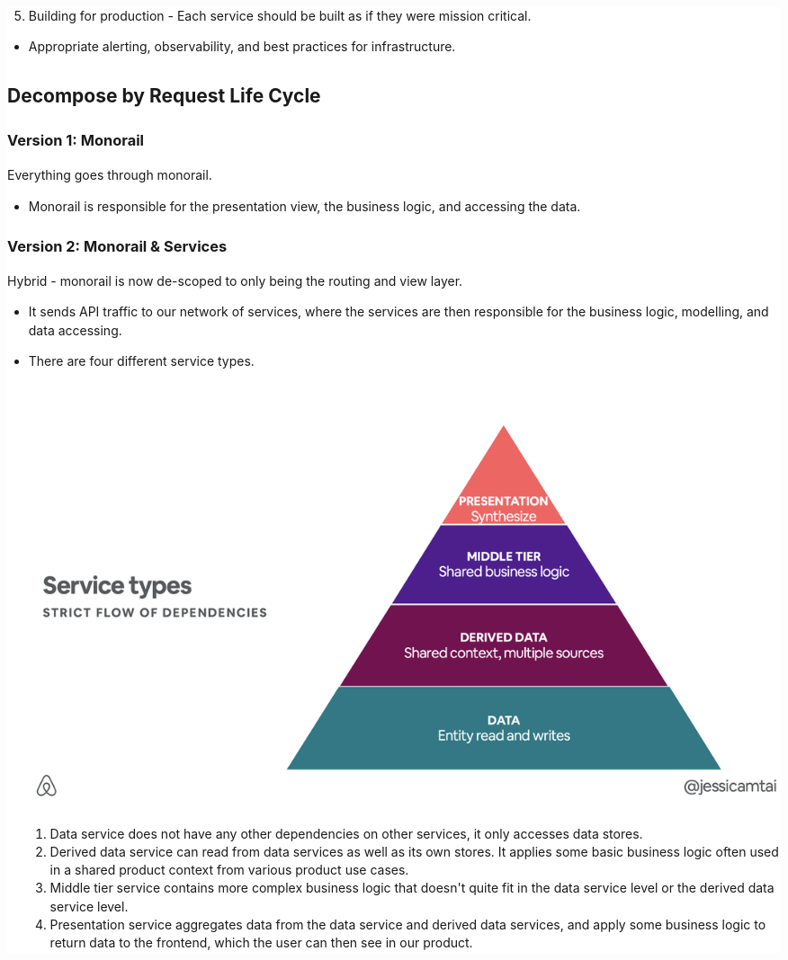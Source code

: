 5. Building for production -  Each service should be built as if they were mission critical. 

- Appropriate alerting, observability, and best practices for infrastructure.

## Decompose by Request Life Cycle

### Version 1: Monorail

Everything goes through monorail. 

- Monorail is responsible for the presentation view, the business logic, and accessing the data.

### Version 2: Monorail & Services

Hybrid - monorail is now de-scoped to only being the routing and view layer.

- It sends API traffic to our network of services, where the services are then responsible for the business logic, modelling, and data accessing.
- There are four different service types.
    
    ![airbnb_service_types.png](airbnb_service_types.png)
    
    1. Data service does not have any other dependencies on other services, it only accesses data stores.
    2. Derived data service can read from data services as well as its own stores. It applies some basic business logic often used in a shared product context from various product use cases.
    3. Middle tier service contains more complex business logic that doesn't quite fit in the data service level or the derived data service level.
    4. Presentation service aggregates data from the data service and derived data services, and apply some business logic to return data to the frontend, which the user can then see in our product.
